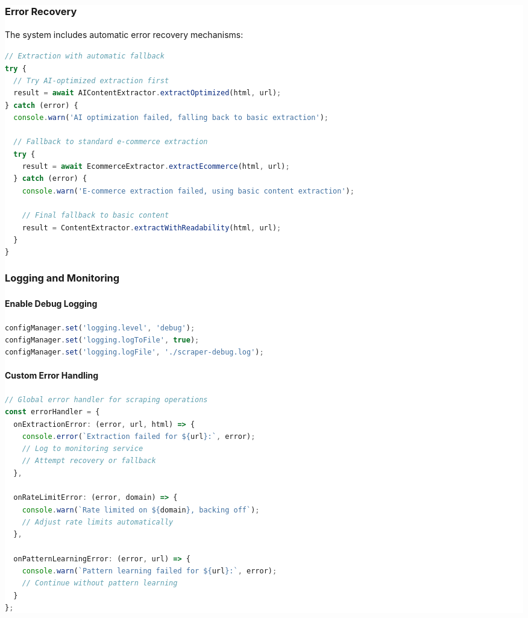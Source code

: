 ### Error Recovery

The system includes automatic error recovery mechanisms:

```typescript
// Extraction with automatic fallback
try {
  // Try AI-optimized extraction first
  result = await AIContentExtractor.extractOptimized(html, url);
} catch (error) {
  console.warn('AI optimization failed, falling back to basic extraction');
  
  // Fallback to standard e-commerce extraction
  try {
    result = await EcommerceExtractor.extractEcommerce(html, url);
  } catch (error) {
    console.warn('E-commerce extraction failed, using basic content extraction');
    
    // Final fallback to basic content
    result = ContentExtractor.extractWithReadability(html, url);
  }
}
```

### Logging and Monitoring

#### Enable Debug Logging

```typescript
configManager.set('logging.level', 'debug');
configManager.set('logging.logToFile', true);
configManager.set('logging.logFile', './scraper-debug.log');
```

#### Custom Error Handling

```typescript
// Global error handler for scraping operations
const errorHandler = {
  onExtractionError: (error, url, html) => {
    console.error(`Extraction failed for ${url}:`, error);
    // Log to monitoring service
    // Attempt recovery or fallback
  },
  
  onRateLimitError: (error, domain) => {
    console.warn(`Rate limited on ${domain}, backing off`);
    // Adjust rate limits automatically
  },
  
  onPatternLearningError: (error, url) => {
    console.warn(`Pattern learning failed for ${url}:`, error);
    // Continue without pattern learning
  }
};
```
